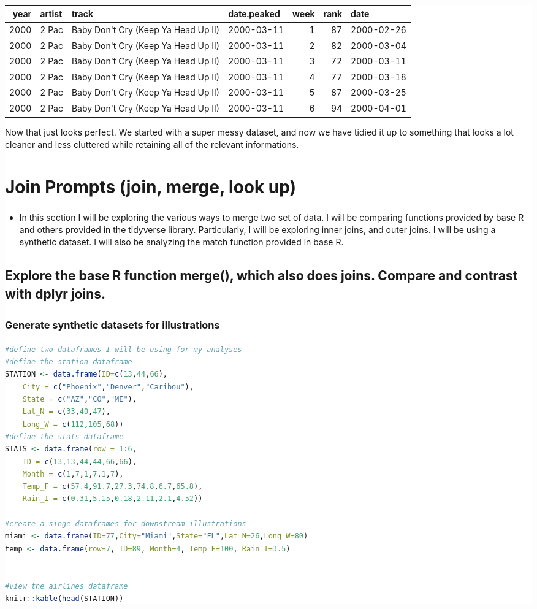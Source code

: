 |  year| artist | track                               | date.peaked |  week|  rank| date       |
|-----:|:-------|:------------------------------------|:------------|-----:|-----:|:-----------|
|  2000| 2 Pac  | Baby Don't Cry (Keep Ya Head Up II) | 2000-03-11  |     1|    87| 2000-02-26 |
|  2000| 2 Pac  | Baby Don't Cry (Keep Ya Head Up II) | 2000-03-11  |     2|    82| 2000-03-04 |
|  2000| 2 Pac  | Baby Don't Cry (Keep Ya Head Up II) | 2000-03-11  |     3|    72| 2000-03-11 |
|  2000| 2 Pac  | Baby Don't Cry (Keep Ya Head Up II) | 2000-03-11  |     4|    77| 2000-03-18 |
|  2000| 2 Pac  | Baby Don't Cry (Keep Ya Head Up II) | 2000-03-11  |     5|    87| 2000-03-25 |
|  2000| 2 Pac  | Baby Don't Cry (Keep Ya Head Up II) | 2000-03-11  |     6|    94| 2000-04-01 |

Now that just looks perfect. We started with a super messy dataset, and now we have tidied it up to something that looks a lot cleaner and less cluttered while retaining all of the relevant informations.

Join Prompts (join, merge, look up)
===================================

-   In this section I will be exploring the various ways to merge two set of data. I will be comparing functions provided by base R and others provided in the tidyverse library. Particularly, I will be exploring inner joins, and outer joins. I will be using a synthetic dataset. I will also be analyzing the match function provided in base R.

Explore the base R function merge(), which also does joins. Compare and contrast with dplyr joins.
--------------------------------------------------------------------------------------------------

### Generate synthetic datasets for illustrations

``` r
#define two dataframes I will be using for my analyses
#define the station dataframe
STATION <- data.frame(ID=c(13,44,66),
    City = c("Phoenix","Denver","Caribou"),
    State = c("AZ","CO","ME"),
    Lat_N = c(33,40,47),
    Long_W = c(112,105,68))
#define the stats dataframe
STATS <- data.frame(row = 1:6,
    ID = c(13,13,44,44,66,66),
    Month = c(1,7,1,7,1,7),
    Temp_F = c(57.4,91.7,27.3,74.8,6.7,65.8),
    Rain_I = c(0.31,5.15,0.18,2.11,2.1,4.52))

#create a singe dataframes for downstream illustrations
miami <- data.frame(ID=77,City="Miami",State="FL",Lat_N=26,Long_W=80)
temp <- data.frame(row=7, ID=89, Month=4, Temp_F=100, Rain_I=3.5)


#view the airlines dataframe
knitr::kable(head(STATION))
```
